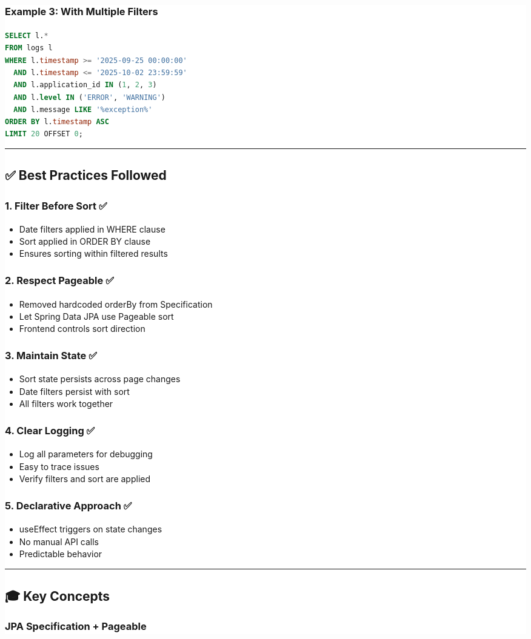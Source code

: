 ### **Example 3: With Multiple Filters**

```sql
SELECT l.* 
FROM logs l
WHERE l.timestamp >= '2025-09-25 00:00:00'
  AND l.timestamp <= '2025-10-02 23:59:59'
  AND l.application_id IN (1, 2, 3)
  AND l.level IN ('ERROR', 'WARNING')
  AND l.message LIKE '%exception%'
ORDER BY l.timestamp ASC
LIMIT 20 OFFSET 0;
```

---

## ✅ Best Practices Followed

### **1. Filter Before Sort** ✅
- Date filters applied in WHERE clause
- Sort applied in ORDER BY clause
- Ensures sorting within filtered results

### **2. Respect Pageable** ✅
- Removed hardcoded orderBy from Specification
- Let Spring Data JPA use Pageable sort
- Frontend controls sort direction

### **3. Maintain State** ✅
- Sort state persists across page changes
- Date filters persist with sort
- All filters work together

### **4. Clear Logging** ✅
- Log all parameters for debugging
- Easy to trace issues
- Verify filters and sort are applied

### **5. Declarative Approach** ✅
- useEffect triggers on state changes
- No manual API calls
- Predictable behavior

---

## 🎓 Key Concepts

### **JPA Specification + Pageable**
